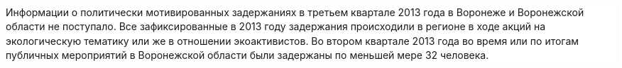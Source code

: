 Информации о политически мотивированных задержаниях в третьем квартале 2013 года в Воронеже и Воронежской области не поступало. Все зафиксированные в 2013 году задержания происходили в регионе в ходе акций на экологическую тематику или же в отношении экоактивистов. Во втором квартале 2013 года во время или по итогам публичных мероприятий в Воронежской области были задержаны по меньшей мере 32 человека.
